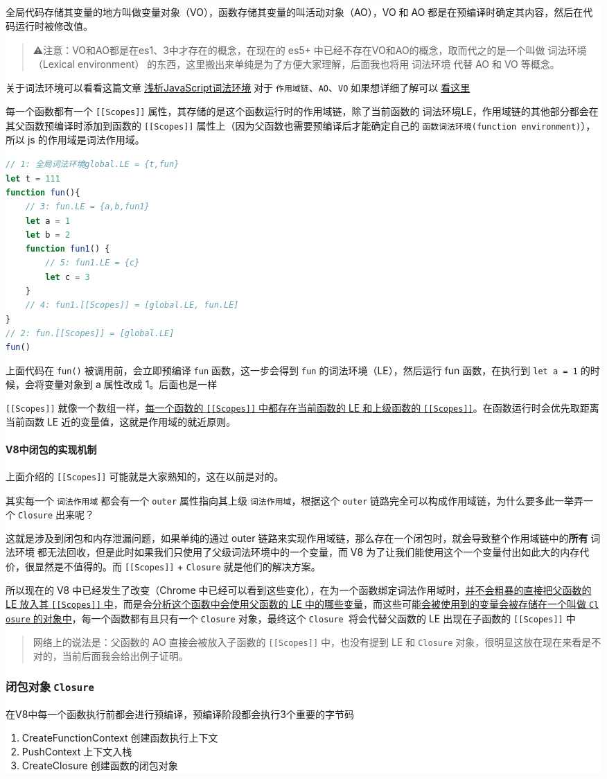 全局代码存储其变量的地方叫做变量对象（VO），函数存储其变量的叫活动对象（AO），VO 和 AO 都是在预编译时确定其内容，然后在代码运行时被修改值。

> ⚠注意：VO和AO都是在es1、3中才存在的概念，在现在的 es5+ 中已经不存在VO和AO的概念，取而代之的是一个叫做 词法环境（Lexical environment） 的东西，这里搬出来单纯是为了方便大家理解，后面我也将用 词法环境 代替 AO 和 VO 等概念。

关于词法环境可以看看这篇文章 [浅析JavaScript词法环境](https://link.juejin.cn?target=https%3A%2F%2Fzhuanlan.zhihu.com%2Fp%2F159369973)
 对于 `作用域链`、`AO`、`VO` 如果想详细了解可以 [看这里](https://juejin.cn/post/6844903473528602637)

每一个函数都有一个 `[[Scopes]]` 属性，其存储的是这个函数运行时的作用域链，除了当前函数的 词法环境LE，作用域链的其他部分都会在其父函数预编译时添加到函数的 `[[Scopes]]` 属性上（因为父函数也需要预编译后才能确定自己的 `函数词法环境(function environment)`），所以 js 的作用域是词法作用域。

```js
// 1: 全局词法环境global.LE = {t,fun}
let t = 111
function fun(){
    // 3: fun.LE = {a,b,fun1}
    let a = 1
    let b = 2
    function fun1() {
        // 5: fun1.LE = {c}
        let c = 3
    }
    // 4: fun1.[[Scopes]] = [global.LE, fun.LE]
}
// 2: fun.[[Scopes]] = [global.LE]
fun()
```

上面代码在 `fun()` 被调用前，会立即预编译 `fun` 函数，这一步会得到 `fun` 的词法环境（LE），然后运行 fun 函数，在执行到 `let a = 1` 的时候，会将变量对象到 a 属性改成 1。后面也是一样

`[[Scopes]]` 就像一个数组一样，<u>每一个函数的 `[[Scopes]]` 中都存在当前函数的 LE 和上级函数的 `[[Scopes]]`</u>。在函数运行时会优先取距离当前函数 LE 近的变量值，这就是作用域的就近原则。

#### V8中闭包的实现机制

上面介绍的 `[[Scopes]]` 可能就是大家熟知的，这在以前是对的。

其实每一个 `词法作用域` 都会有一个 `outer` 属性指向其上级 `词法作用域`，根据这个 `outer` 链路完全可以构成作用域链，为什么要多此一举弄一个 `Closure` 出来呢？

这就是涉及到闭包和内存泄漏问题，如果单纯的通过 outer 链路来实现作用域链，那么存在一个闭包时，就会导致整个作用域链中的**所有** 词法环境 都无法回收，但是此时如果我们只使用了父级词法环境中的一个变量，而 V8 为了让我们能使用这个一个变量付出如此大的内存代价，很显然是不值得的。而 `[[Scopes]]` + `Closure` 就是他们的解决方案。

所以现在的 V8 中已经发生了改变（Chrome 中已经可以看到这些变化），在为一个函数绑定词法作用域时，<u>并不会粗暴的直接把父函数的 LE 放入其 `[[Scopes]]` 中</u>，而是会<u>分析这个函数中会使用父函数的 LE 中的哪些变量</u>，而这些可能<u>会被使用到的变量会被存储在一个叫做 `Closure` 的对象中</u>，每一个函数都有且只有一个 `Closure` 对象，最终这个 `Closure `将会代替父函数的 LE 出现在子函数的 `[[Scopes]]` 中

> 网络上的说法是：父函数的 AO 直接会被放入子函数的 `[[Scopes]]` 中，也没有提到 LE 和 `Closure` 对象，很明显这放在现在来看是不对的，当前后面我会给出例子证明。

### 闭包对象 `Closure`

在V8中每一个函数执行前都会进行预编译，预编译阶段都会执行3个重要的字节码

1. CreateFunctionContext 创建函数执行上下文
2. PushContext 上下文入栈
3. CreateClosure 创建函数的闭包对象
